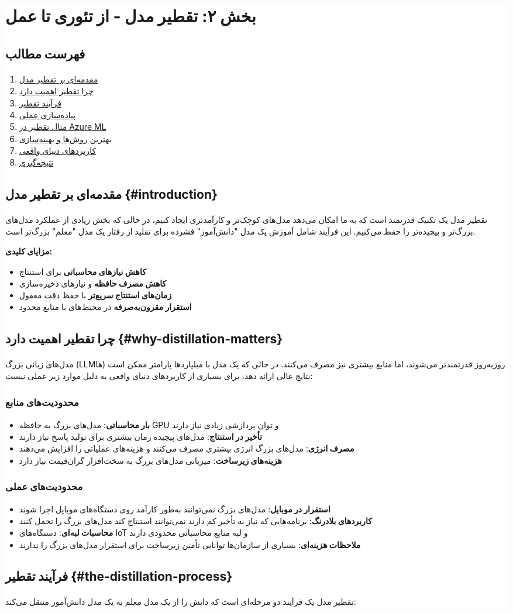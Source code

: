 
# بخش ۲: تقطیر مدل - از تئوری تا عمل

## فهرست مطالب
1. [مقدمه‌ای بر تقطیر مدل](../../../Module05)
2. [چرا تقطیر اهمیت دارد](../../../Module05)
3. [فرآیند تقطیر](../../../Module05)
4. [پیاده‌سازی عملی](../../../Module05)
5. [مثال تقطیر در Azure ML](../../../Module05)
6. [بهترین روش‌ها و بهینه‌سازی](../../../Module05)
7. [کاربردهای دنیای واقعی](../../../Module05)
8. [نتیجه‌گیری](../../../Module05)

## مقدمه‌ای بر تقطیر مدل {#introduction}

تقطیر مدل یک تکنیک قدرتمند است که به ما امکان می‌دهد مدل‌های کوچک‌تر و کارآمدتری ایجاد کنیم، در حالی که بخش زیادی از عملکرد مدل‌های بزرگ‌تر و پیچیده‌تر را حفظ می‌کنیم. این فرآیند شامل آموزش یک مدل "دانش‌آموز" فشرده برای تقلید از رفتار یک مدل "معلم" بزرگ‌تر است.

**مزایای کلیدی:**
- **کاهش نیازهای محاسباتی** برای استنتاج
- **کاهش مصرف حافظه** و نیازهای ذخیره‌سازی
- **زمان‌های استنتاج سریع‌تر** با حفظ دقت معقول
- **استقرار مقرون‌به‌صرفه** در محیط‌های با منابع محدود

## چرا تقطیر اهمیت دارد {#why-distillation-matters}

مدل‌های زبانی بزرگ (LLMها) روزبه‌روز قدرتمندتر می‌شوند، اما منابع بیشتری نیز مصرف می‌کنند. در حالی که یک مدل با میلیاردها پارامتر ممکن است نتایج عالی ارائه دهد، برای بسیاری از کاربردهای دنیای واقعی به دلیل موارد زیر عملی نیست:

### محدودیت‌های منابع
- **بار محاسباتی**: مدل‌های بزرگ به حافظه GPU و توان پردازشی زیادی نیاز دارند
- **تأخیر در استنتاج**: مدل‌های پیچیده زمان بیشتری برای تولید پاسخ نیاز دارند
- **مصرف انرژی**: مدل‌های بزرگ انرژی بیشتری مصرف می‌کنند و هزینه‌های عملیاتی را افزایش می‌دهند
- **هزینه‌های زیرساخت**: میزبانی مدل‌های بزرگ به سخت‌افزار گران‌قیمت نیاز دارد

### محدودیت‌های عملی
- **استقرار در موبایل**: مدل‌های بزرگ نمی‌توانند به‌طور کارآمد روی دستگاه‌های موبایل اجرا شوند
- **کاربردهای بلادرنگ**: برنامه‌هایی که نیاز به تأخیر کم دارند نمی‌توانند استنتاج کند مدل‌های بزرگ را تحمل کنند
- **محاسبات لبه‌ای**: دستگاه‌های IoT و لبه منابع محاسباتی محدودی دارند
- **ملاحظات هزینه‌ای**: بسیاری از سازمان‌ها توانایی تأمین زیرساخت برای استقرار مدل‌های بزرگ را ندارند

## فرآیند تقطیر {#the-distillation-process}

تقطیر مدل یک فرآیند دو مرحله‌ای است که دانش را از یک مدل معلم به یک مدل دانش‌آموز منتقل می‌کند:
